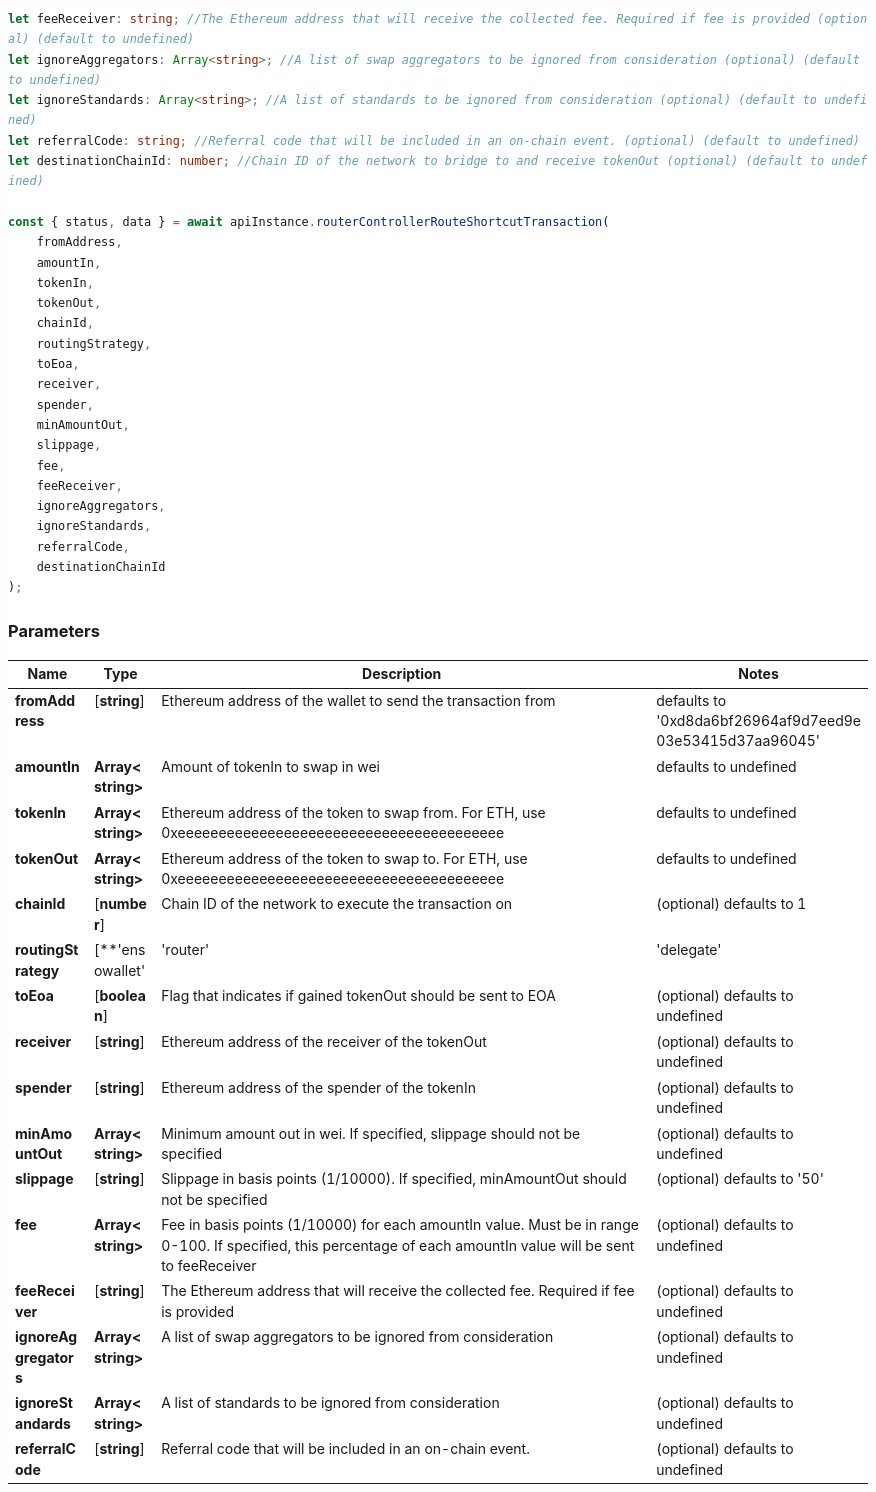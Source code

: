 ```typescript
let feeReceiver: string; //The Ethereum address that will receive the collected fee. Required if fee is provided (optional) (default to undefined)
let ignoreAggregators: Array<string>; //A list of swap aggregators to be ignored from consideration (optional) (default to undefined)
let ignoreStandards: Array<string>; //A list of standards to be ignored from consideration (optional) (default to undefined)
let referralCode: string; //Referral code that will be included in an on-chain event. (optional) (default to undefined)
let destinationChainId: number; //Chain ID of the network to bridge to and receive tokenOut (optional) (default to undefined)

const { status, data } = await apiInstance.routerControllerRouteShortcutTransaction(
    fromAddress,
    amountIn,
    tokenIn,
    tokenOut,
    chainId,
    routingStrategy,
    toEoa,
    receiver,
    spender,
    minAmountOut,
    slippage,
    fee,
    feeReceiver,
    ignoreAggregators,
    ignoreStandards,
    referralCode,
    destinationChainId
);
```

### Parameters

|Name | Type | Description  | Notes|
|------------- | ------------- | ------------- | -------------|
| **fromAddress** | [**string**] | Ethereum address of the wallet to send the transaction from | defaults to '0xd8da6bf26964af9d7eed9e03e53415d37aa96045'|
| **amountIn** | **Array&lt;string&gt;** | Amount of tokenIn to swap in wei | defaults to undefined|
| **tokenIn** | **Array&lt;string&gt;** | Ethereum address of the token to swap from. For ETH, use 0xeeeeeeeeeeeeeeeeeeeeeeeeeeeeeeeeeeeeeeee | defaults to undefined|
| **tokenOut** | **Array&lt;string&gt;** | Ethereum address of the token to swap to. For ETH, use 0xeeeeeeeeeeeeeeeeeeeeeeeeeeeeeeeeeeeeeeee | defaults to undefined|
| **chainId** | [**number**] | Chain ID of the network to execute the transaction on | (optional) defaults to 1|
| **routingStrategy** | [**&#39;ensowallet&#39; | &#39;router&#39; | &#39;delegate&#39; | &#39;router-legacy&#39; | &#39;delegate-legacy&#39;**]**Array<&#39;ensowallet&#39; &#124; &#39;router&#39; &#124; &#39;delegate&#39; &#124; &#39;router-legacy&#39; &#124; &#39;delegate-legacy&#39;>** | Routing strategy to use | (optional) defaults to undefined|
| **toEoa** | [**boolean**] | Flag that indicates if gained tokenOut should be sent to EOA | (optional) defaults to undefined|
| **receiver** | [**string**] | Ethereum address of the receiver of the tokenOut | (optional) defaults to undefined|
| **spender** | [**string**] | Ethereum address of the spender of the tokenIn | (optional) defaults to undefined|
| **minAmountOut** | **Array&lt;string&gt;** | Minimum amount out in wei. If specified, slippage should not be specified | (optional) defaults to undefined|
| **slippage** | [**string**] | Slippage in basis points (1/10000). If specified, minAmountOut should not be specified | (optional) defaults to '50'|
| **fee** | **Array&lt;string&gt;** | Fee in basis points (1/10000) for each amountIn value. Must be in range 0-100. If specified, this percentage of each amountIn value will be sent to feeReceiver | (optional) defaults to undefined|
| **feeReceiver** | [**string**] | The Ethereum address that will receive the collected fee. Required if fee is provided | (optional) defaults to undefined|
| **ignoreAggregators** | **Array&lt;string&gt;** | A list of swap aggregators to be ignored from consideration | (optional) defaults to undefined|
| **ignoreStandards** | **Array&lt;string&gt;** | A list of standards to be ignored from consideration | (optional) defaults to undefined|
| **referralCode** | [**string**] | Referral code that will be included in an on-chain event. | (optional) defaults to undefined|